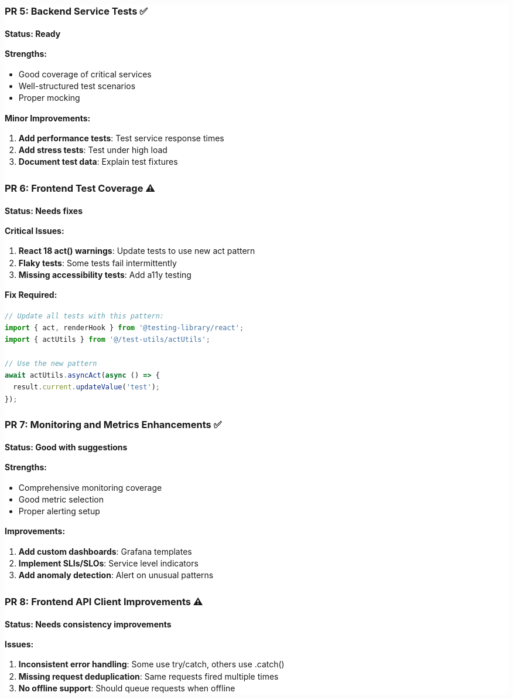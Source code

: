 ### PR 5: Backend Service Tests ✅
**Status: Ready**

**Strengths:**
- Good coverage of critical services
- Well-structured test scenarios
- Proper mocking

**Minor Improvements:**
1. **Add performance tests**: Test service response times
2. **Add stress tests**: Test under high load
3. **Document test data**: Explain test fixtures

### PR 6: Frontend Test Coverage ⚠️
**Status: Needs fixes**

**Critical Issues:**
1. **React 18 act() warnings**: Update tests to use new act pattern
2. **Flaky tests**: Some tests fail intermittently
3. **Missing accessibility tests**: Add a11y testing

**Fix Required:**
```typescript
// Update all tests with this pattern:
import { act, renderHook } from '@testing-library/react';
import { actUtils } from '@/test-utils/actUtils';

// Use the new pattern
await actUtils.asyncAct(async () => {
  result.current.updateValue('test');
});
```

### PR 7: Monitoring and Metrics Enhancements ✅
**Status: Good with suggestions**

**Strengths:**
- Comprehensive monitoring coverage
- Good metric selection
- Proper alerting setup

**Improvements:**
1. **Add custom dashboards**: Grafana templates
2. **Implement SLIs/SLOs**: Service level indicators
3. **Add anomaly detection**: Alert on unusual patterns

### PR 8: Frontend API Client Improvements ⚠️
**Status: Needs consistency improvements**

**Issues:**
1. **Inconsistent error handling**: Some use try/catch, others use .catch()
2. **Missing request deduplication**: Same requests fired multiple times
3. **No offline support**: Should queue requests when offline
